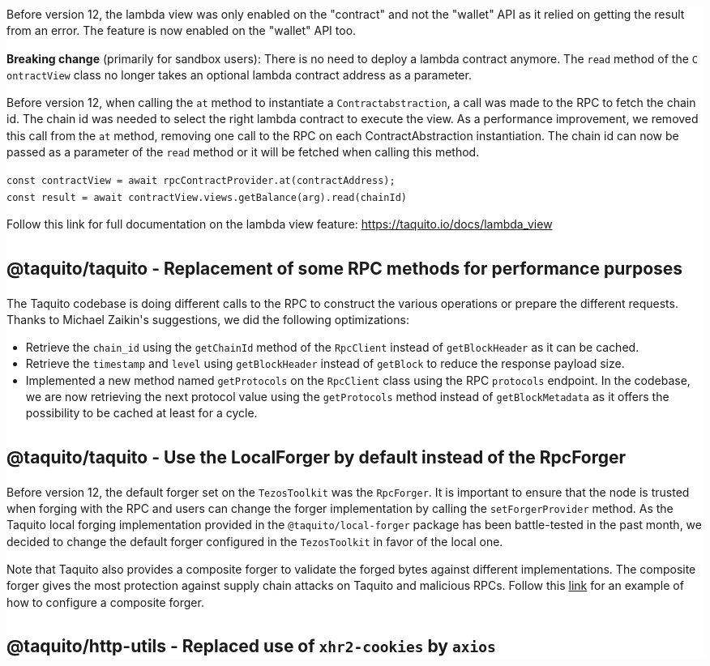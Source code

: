 Before version 12, the lambda view was only enabled on the "contract" and not the "wallet" API as it relied on getting the result from an error. The feature is now enabled on the "wallet" API too.

**Breaking change** (primarily for sandbox users): There is no need to deploy a lambda contract anymore. The `read` method of the `ContractView` class no longer takes an optional lambda contract address as a parameter.

Before version 12, when calling the `at` method to instantiate a `Contractabstraction`, a call was made to the RPC to fetch the chain id. The chain id was needed to select the right lambda contract to execute the view. As a performance improvement, we removed this call from the `at` method, removing one call to the RPC on each ContractAbstraction instantiation. The chain id can now be passed as a parameter of the `read` method or it will be fetched when calling this method.

```typescript=
const contractView = await rpcContractProvider.at(contractAddress);
const result = await contractView.views.getBalance(arg).read(chainId)
```

Follow this link for full documentation on the lambda view feature: https://taquito.io/docs/lambda_view

## @taquito/taquito - Replacement of some RPC methods for performance purposes

The Taquito codebase is doing different calls to the RPC to construct the various operations or prepare the different requests. Thanks to Michael Zaikin's suggestions, we did the following optimizations:
- Retrieve the `chain_id` using the `getChainId` method of the `RpcClient` instead of `getBlockHeader` as it can be cached.
- Retrieve the `timestamp` and `level` using `getBlockHeader` instead of `getBlock` to reduce the response payload size.
- Implemented a new method named `getProtocols` on the `RpcClient` class using the RPC `protocols` endpoint.  In the codebase, we are now retrieving the next protocol value using the `getProtocols` method instead of `getBlockMetadata` as it offers the possibility to be cached at least for a cycle.

## @taquito/taquito - Use the LocalForger by default instead of the RpcForger

Before version 12, the default forger set on the `TezosToolkit` was the `RpcForger`. It is important to ensure that the node is trusted when forging with the RPC and users can change the forger implementation by calling the `setForgerProvider` method.
As the Taquito local forging implementation provided in the `@taquito/local-forger` package has been battle-tested in the past month, we decided to change the default forger configured in the `TezosToolkit` in favor of the local one.


Note that Taquito also provides a composite forger to validate the forged bytes against different implementations. The composite forger gives the most protection against supply chain attacks on Taquito and malicious RPCs.
Follow this [link](https://taquito.io/docs/forger) for an example of how to configure a composite forger.

## @taquito/http-utils - Replaced use of `xhr2-cookies` by `axios`
